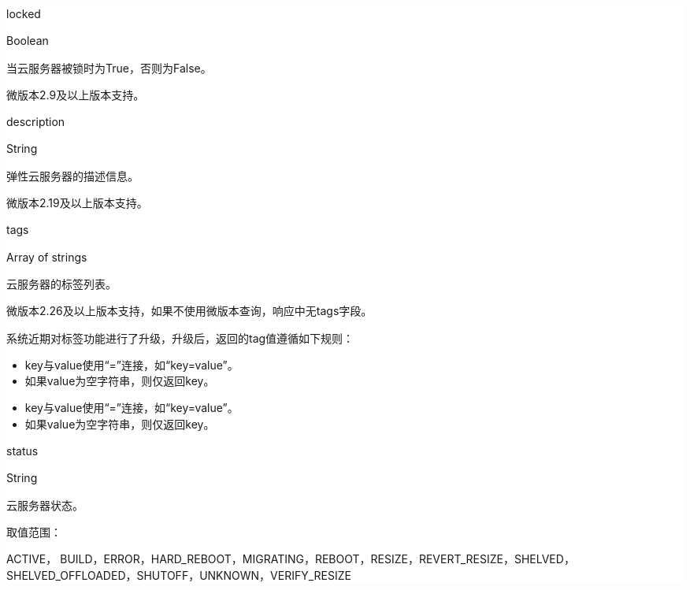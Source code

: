 </tr>
<tr id="row43315475142"><td class="cellrowborder" valign="top" width="20.979999999999997%" headers="mcps1.2.4.1.1 "><p id="p1253710242210"><a name="p1253710242210"></a><a name="p1253710242210"></a>locked</p>
</td>
<td class="cellrowborder" valign="top" width="29.759999999999998%" headers="mcps1.2.4.1.2 "><p id="p1653720241521"><a name="p1653720241521"></a><a name="p1653720241521"></a>Boolean</p>
</td>
<td class="cellrowborder" valign="top" width="49.26%" headers="mcps1.2.4.1.3 "><p id="p18537624422"><a name="p18537624422"></a><a name="p18537624422"></a>当云服务器被锁时为True，否则为False。</p>
<p id="p13993454402"><a name="p13993454402"></a><a name="p13993454402"></a>微版本2.9及以上版本支持。</p>
</td>
</tr>
<tr id="row2806910181520"><td class="cellrowborder" valign="top" width="20.979999999999997%" headers="mcps1.2.4.1.1 "><p id="zh-cn_topic_0057972887_p57463526"><a name="zh-cn_topic_0057972887_p57463526"></a><a name="zh-cn_topic_0057972887_p57463526"></a>description</p>
</td>
<td class="cellrowborder" valign="top" width="29.759999999999998%" headers="mcps1.2.4.1.2 "><p id="zh-cn_topic_0057972887_p24034004"><a name="zh-cn_topic_0057972887_p24034004"></a><a name="zh-cn_topic_0057972887_p24034004"></a>String</p>
</td>
<td class="cellrowborder" valign="top" width="49.26%" headers="mcps1.2.4.1.3 "><p id="zh-cn_topic_0057972887_p48379233"><a name="zh-cn_topic_0057972887_p48379233"></a><a name="zh-cn_topic_0057972887_p48379233"></a><span id="text7555385561"><a name="text7555385561"></a><a name="text7555385561"></a>弹性云服务器</span>的描述信息。</p>
<p id="p28201545155518"><a name="p28201545155518"></a><a name="p28201545155518"></a>微版本2.19及以上版本支持。</p>
</td>
</tr>
<tr id="row8354844101514"><td class="cellrowborder" valign="top" width="20.979999999999997%" headers="mcps1.2.4.1.1 "><p id="p749372082418"><a name="p749372082418"></a><a name="p749372082418"></a>tags</p>
</td>
<td class="cellrowborder" valign="top" width="29.759999999999998%" headers="mcps1.2.4.1.2 "><p id="p14493420142420"><a name="p14493420142420"></a><a name="p14493420142420"></a>Array of strings</p>
</td>
<td class="cellrowborder" valign="top" width="49.26%" headers="mcps1.2.4.1.3 "><p id="p1620274611333"><a name="p1620274611333"></a><a name="p1620274611333"></a>云服务器的标签列表。</p>
<p id="p1149310203247"><a name="p1149310203247"></a><a name="p1149310203247"></a>微版本2.26及以上版本支持，如果不使用微版本查询，响应中无tags字段。</p>
<div class="p" id="p7300949059"><a name="p7300949059"></a><a name="p7300949059"></a>系统近期对标签功能进行了升级，升级后，返回的tag值遵循如下规则：<a name="ecs_03_0205_ul871515496611"></a><a name="ecs_03_0205_ul871515496611"></a><ul id="ecs_03_0205_ul871515496611"><li>key与value使用“=”连接，如“key=value”。</li><li>如果value为空字符串，则仅返回key。</li></ul>
</div>
<a name="ecs_03_0205_ul871515496611_1"></a><a name="ecs_03_0205_ul871515496611_1"></a><ul id="ecs_03_0205_ul871515496611_1"><li>key与value使用“=”连接，如“key=value”。</li><li>如果value为空字符串，则仅返回key。</li></ul>
</td>
</tr>
<tr id="row61813343508"><td class="cellrowborder" valign="top" width="20.979999999999997%" headers="mcps1.2.4.1.1 "><p id="p131883455011"><a name="p131883455011"></a><a name="p131883455011"></a>status</p>
</td>
<td class="cellrowborder" valign="top" width="29.759999999999998%" headers="mcps1.2.4.1.2 "><p id="p518143415010"><a name="p518143415010"></a><a name="p518143415010"></a>String</p>
</td>
<td class="cellrowborder" valign="top" width="49.26%" headers="mcps1.2.4.1.3 "><p id="p2018153465013"><a name="p2018153465013"></a><a name="p2018153465013"></a>云服务器状态。</p>
<p id="p3162102155817"><a name="p3162102155817"></a><a name="p3162102155817"></a>取值范围：</p>
<p id="p10449173112588"><a name="p10449173112588"></a><a name="p10449173112588"></a>ACTIVE， BUILD，ERROR，HARD_REBOOT，MIGRATING，REBOOT，RESIZE，REVERT_RESIZE，SHELVED，SHELVED_OFFLOADED，SHUTOFF，UNKNOWN，VERIFY_RESIZE</p>